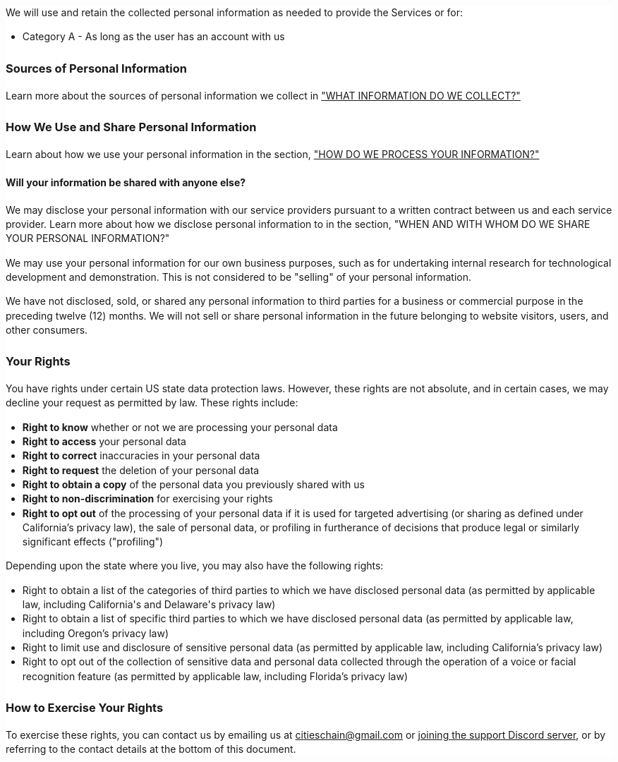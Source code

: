 We will use and retain the collected personal information as needed to provide the Services or for:
- Category A - As long as the user has an account with us
### Sources of Personal Information

Learn more about the sources of personal information we collect in ["WHAT INFORMATION DO WE COLLECT?"](#1-what-information-do-we-collect)

### How We Use and Share Personal Information

Learn about how we use your personal information in the section, ["HOW DO WE PROCESS YOUR INFORMATION?"](#2-how-do-we-process-your-information)

#### Will your information be shared with anyone else?

We may disclose your personal information with our service providers pursuant to a written contract between us and each service provider. Learn more about how we disclose personal information to in the section, "WHEN AND WITH WHOM DO WE SHARE YOUR PERSONAL INFORMATION?"

We may use your personal information for our own business purposes, such as for undertaking internal research for technological development and demonstration. This is not considered to be "selling" of your personal information.

We have not disclosed, sold, or shared any personal information to third parties for a business or commercial purpose in the preceding twelve (12) months. We will not sell or share personal information in the future belonging to website visitors, users, and other consumers.

### Your Rights

You have rights under certain US state data protection laws. However, these rights are not absolute, and in certain cases, we may decline your request as permitted by law. These rights include:
- **Right to know** whether or not we are processing your personal data
- **Right to access** your personal data
- **Right to correct** inaccuracies in your personal data
- **Right to request** the deletion of your personal data
- **Right to obtain a copy** of the personal data you previously shared with us
- **Right to non-discrimination** for exercising your rights
- **Right to opt out** of the processing of your personal data if it is used for targeted advertising (or sharing as defined under California’s privacy law), the sale of personal data, or profiling in furtherance of decisions that produce legal or similarly significant effects ("profiling")

Depending upon the state where you live, you may also have the following rights:
- Right to obtain a list of the categories of third parties to which we have disclosed personal data (as permitted by applicable law, including California's and Delaware's privacy law)
- Right to obtain a list of specific third parties to which we have disclosed personal data (as permitted by applicable law, including Oregon’s privacy law)
- Right to limit use and disclosure of sensitive personal data (as permitted by applicable law, including California’s privacy law)
- Right to opt out of the collection of sensitive data and personal data collected through the operation of a voice or facial recognition feature (as permitted by applicable law, including Florida’s privacy law)
### How to Exercise Your Rights

To exercise these rights, you can contact us by emailing us at citieschain@gmail.com or [joining the support Discord server](https://discord.gg/xTERJGpx5d), or by referring to the contact details at the bottom of this document.
